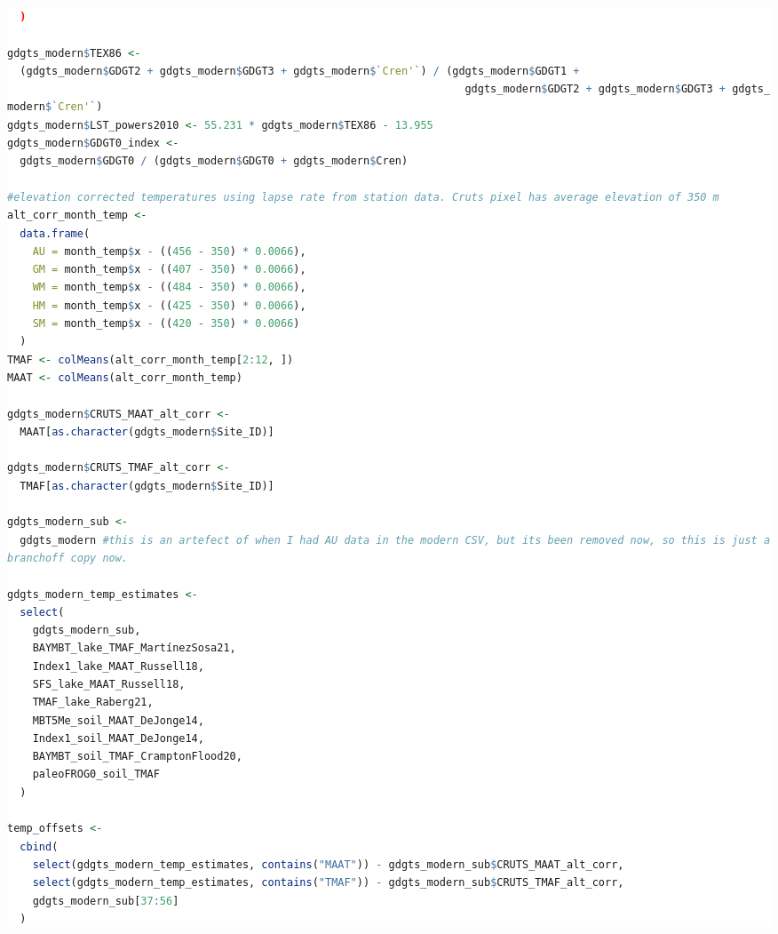 ``` r
  )

gdgts_modern$TEX86 <-
  (gdgts_modern$GDGT2 + gdgts_modern$GDGT3 + gdgts_modern$`Cren'`) / (gdgts_modern$GDGT1 +
                                                                        gdgts_modern$GDGT2 + gdgts_modern$GDGT3 + gdgts_modern$`Cren'`)
gdgts_modern$LST_powers2010 <- 55.231 * gdgts_modern$TEX86 - 13.955
gdgts_modern$GDGT0_index <-
  gdgts_modern$GDGT0 / (gdgts_modern$GDGT0 + gdgts_modern$Cren)

#elevation corrected temperatures using lapse rate from station data. Cruts pixel has average elevation of 350 m
alt_corr_month_temp <-
  data.frame(
    AU = month_temp$x - ((456 - 350) * 0.0066),
    GM = month_temp$x - ((407 - 350) * 0.0066),
    WM = month_temp$x - ((484 - 350) * 0.0066),
    HM = month_temp$x - ((425 - 350) * 0.0066),
    SM = month_temp$x - ((420 - 350) * 0.0066)
  )
TMAF <- colMeans(alt_corr_month_temp[2:12, ])
MAAT <- colMeans(alt_corr_month_temp)

gdgts_modern$CRUTS_MAAT_alt_corr <-
  MAAT[as.character(gdgts_modern$Site_ID)]

gdgts_modern$CRUTS_TMAF_alt_corr <-
  TMAF[as.character(gdgts_modern$Site_ID)]

gdgts_modern_sub <-
  gdgts_modern #this is an artefect of when I had AU data in the modern CSV, but its been removed now, so this is just a branchoff copy now.

gdgts_modern_temp_estimates <-
  select(
    gdgts_modern_sub,
    BAYMBT_lake_TMAF_MartínezSosa21,
    Index1_lake_MAAT_Russell18,
    SFS_lake_MAAT_Russell18,
    TMAF_lake_Raberg21,
    MBT5Me_soil_MAAT_DeJonge14,
    Index1_soil_MAAT_DeJonge14,
    BAYMBT_soil_TMAF_CramptonFlood20,
    paleoFROG0_soil_TMAF
  )

temp_offsets <-
  cbind(
    select(gdgts_modern_temp_estimates, contains("MAAT")) - gdgts_modern_sub$CRUTS_MAAT_alt_corr,
    select(gdgts_modern_temp_estimates, contains("TMAF")) - gdgts_modern_sub$CRUTS_TMAF_alt_corr,
    gdgts_modern_sub[37:56]
  )
```
